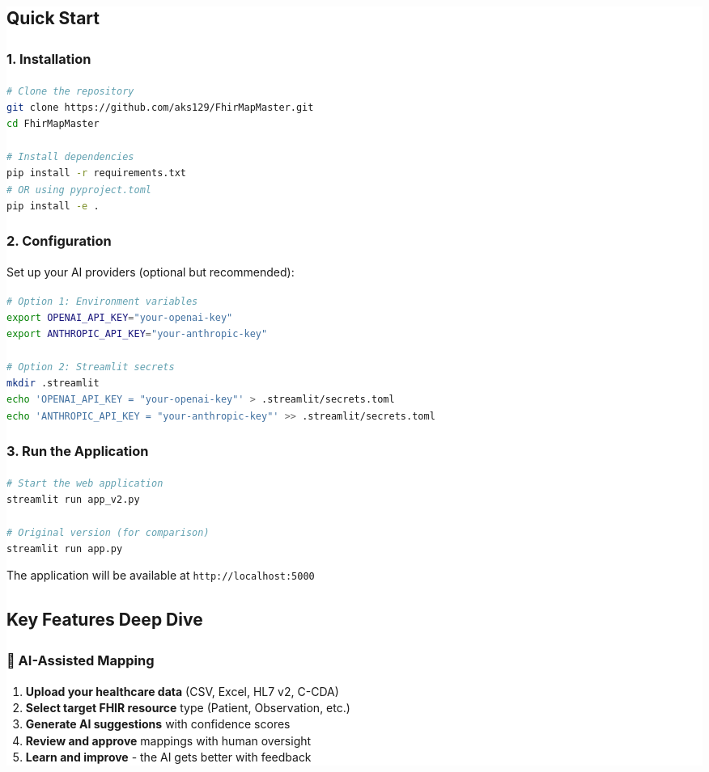 ```
```

## Quick Start

### 1. Installation

```bash
# Clone the repository
git clone https://github.com/aks129/FhirMapMaster.git
cd FhirMapMaster

# Install dependencies
pip install -r requirements.txt
# OR using pyproject.toml
pip install -e .
```

### 2. Configuration

Set up your AI providers (optional but recommended):

```bash
# Option 1: Environment variables
export OPENAI_API_KEY="your-openai-key"
export ANTHROPIC_API_KEY="your-anthropic-key"

# Option 2: Streamlit secrets
mkdir .streamlit
echo 'OPENAI_API_KEY = "your-openai-key"' > .streamlit/secrets.toml
echo 'ANTHROPIC_API_KEY = "your-anthropic-key"' >> .streamlit/secrets.toml
```

### 3. Run the Application

```bash
# Start the web application
streamlit run app_v2.py

# Original version (for comparison)
streamlit run app.py
```

The application will be available at `http://localhost:5000`

## Key Features Deep Dive

### 🤖 AI-Assisted Mapping

1. **Upload your healthcare data** (CSV, Excel, HL7 v2, C-CDA)
2. **Select target FHIR resource** type (Patient, Observation, etc.)
3. **Generate AI suggestions** with confidence scores
4. **Review and approve** mappings with human oversight
5. **Learn and improve** - the AI gets better with feedback
